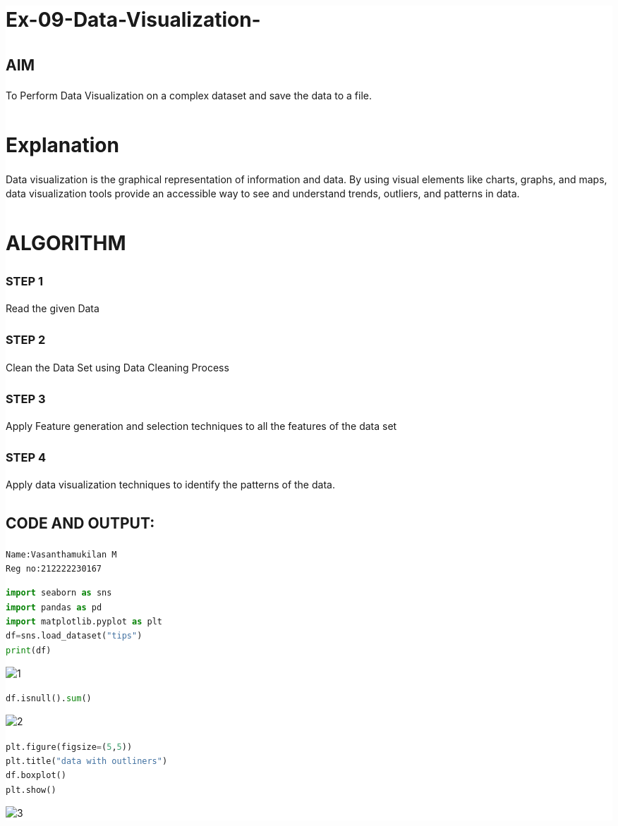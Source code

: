 # Ex-09-Data-Visualization-

## AIM
To Perform Data Visualization on a complex dataset and save the data to a file. 

# Explanation
Data visualization is the graphical representation of information and data. By using visual elements like charts, graphs, and maps, data visualization tools provide an accessible way to see and understand trends, outliers, and patterns in data.

# ALGORITHM
### STEP 1
Read the given Data
### STEP 2
Clean the Data Set using Data Cleaning Process
### STEP 3
Apply Feature generation and selection techniques to all the features of the data set
### STEP 4
Apply data visualization techniques to identify the patterns of the data.

## CODE AND OUTPUT:
```
Name:Vasanthamukilan M
Reg no:212222230167
```
```python 
import seaborn as sns
import pandas as pd
import matplotlib.pyplot as plt
df=sns.load_dataset("tips")
print(df)
```
<img width="230" alt="1" src="https://github.com/lokeshrahulv/ODD2023-Datascience-Ex-09/assets/118423842/24b2f93e-ec2d-4c98-aa8d-3a63a6bbd694">

```python
df.isnull().sum()
```
<img width="74" alt="2" src="https://github.com/lokeshrahulv/ODD2023-Datascience-Ex-09/assets/118423842/246cc668-20f6-4bf0-a424-12b3549eacfc">

```python
plt.figure(figsize=(5,5))
plt.title("data with outliners")
df.boxplot()
plt.show()
```
<img width="218" alt="3" src="https://github.com/lokeshrahulv/ODD2023-Datascience-Ex-09/assets/118423842/bd83a021-d237-49d7-8283-cba2b7339e73">
